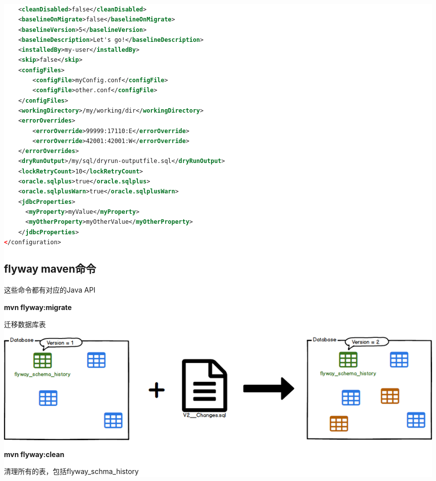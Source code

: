 ```xml
    <cleanDisabled>false</cleanDisabled>
    <baselineOnMigrate>false</baselineOnMigrate>
    <baselineVersion>5</baselineVersion>
    <baselineDescription>Let's go!</baselineDescription>
    <installedBy>my-user</installedBy>
    <skip>false</skip>
    <configFiles>
        <configFile>myConfig.conf</configFile>
        <configFile>other.conf</configFile>
    </configFiles>
    <workingDirectory>/my/working/dir</workingDirectory>
    <errorOverrides>
        <errorOverride>99999:17110:E</errorOverride>
        <errorOverride>42001:42001:W</errorOverride>
    </errorOverrides>
    <dryRunOutput>/my/sql/dryrun-outputfile.sql</dryRunOutput>
    <lockRetryCount>10</lockRetryCount>
    <oracle.sqlplus>true</oracle.sqlplus>
    <oracle.sqlplusWarn>true</oracle.sqlplusWarn>
    <jdbcProperties>
      <myProperty>myValue</myProperty>
      <myOtherProperty>myOtherValue</myOtherProperty>
    </jdbcProperties>
</configuration>
```

## flyway maven命令

这些命令都有对应的Java API

**mvn flyway:migrate**

迁移数据库表

![migrate](flyway使用笔记.assets/command-migrate.png)



 **mvn flyway:clean**

清理所有的表，包括flyway_schma_history
